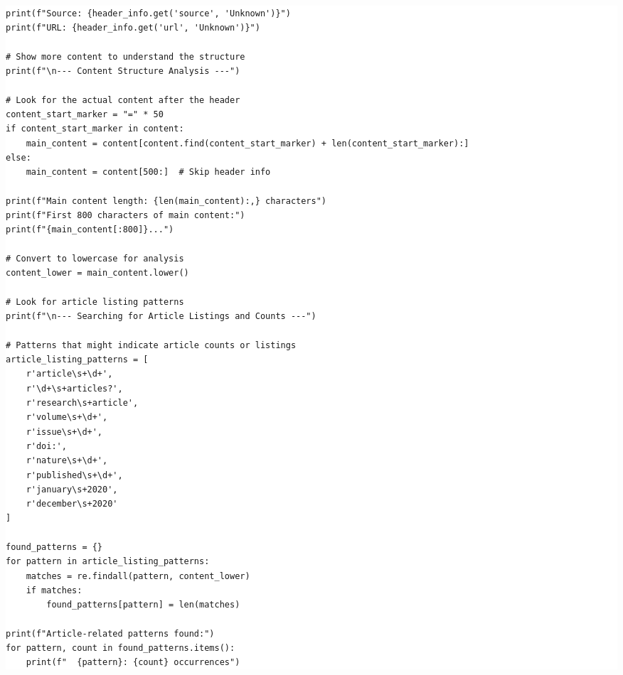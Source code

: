     print(f"Source: {header_info.get('source', 'Unknown')}")
    print(f"URL: {header_info.get('url', 'Unknown')}")
    
    # Show more content to understand the structure
    print(f"\n--- Content Structure Analysis ---")
    
    # Look for the actual content after the header
    content_start_marker = "=" * 50
    if content_start_marker in content:
        main_content = content[content.find(content_start_marker) + len(content_start_marker):]
    else:
        main_content = content[500:]  # Skip header info
    
    print(f"Main content length: {len(main_content):,} characters")
    print(f"First 800 characters of main content:")
    print(f"{main_content[:800]}...")
    
    # Convert to lowercase for analysis
    content_lower = main_content.lower()
    
    # Look for article listing patterns
    print(f"\n--- Searching for Article Listings and Counts ---")
    
    # Patterns that might indicate article counts or listings
    article_listing_patterns = [
        r'article\s+\d+',
        r'\d+\s+articles?',
        r'research\s+article',
        r'volume\s+\d+',
        r'issue\s+\d+',
        r'doi:',
        r'nature\s+\d+',
        r'published\s+\d+',
        r'january\s+2020',
        r'december\s+2020'
    ]
    
    found_patterns = {}
    for pattern in article_listing_patterns:
        matches = re.findall(pattern, content_lower)
        if matches:
            found_patterns[pattern] = len(matches)
    
    print(f"Article-related patterns found:")
    for pattern, count in found_patterns.items():
        print(f"  {pattern}: {count} occurrences")
    